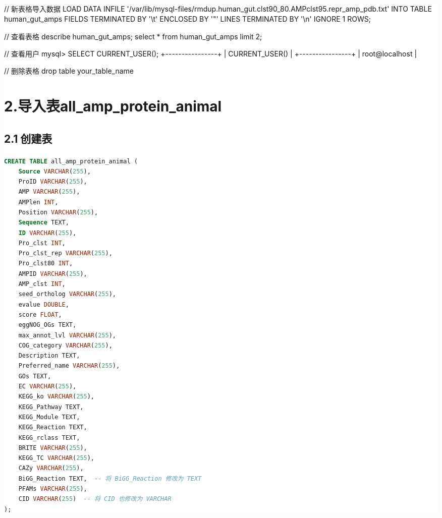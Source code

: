 // 新表格导入数据
LOAD DATA INFILE '/var/lib/mysql-files/rmdup.human_gut.clst90_80.AMPclst95.repr_amp_pdb.txt' INTO TABLE human_gut_amps FIELDS TERMINATED BY '\t'   ENCLOSED BY '"'             LINES TERMINATED BY '\n'    IGNORE 1 ROWS;

// 查看表格
describe human_gut_amps;
select * from human_gut_amps limit 2;

// 查看用户
mysql> SELECT CURRENT_USER();
+----------------+
| CURRENT_USER() |
+----------------+
| root@localhost |

// 删除表格
drop table your_table_name 



# 2.导入表all_amp_protein_animal
## 2.1 创建表
```sql
CREATE TABLE all_amp_protein_animal (
    Source VARCHAR(255),
    ProID VARCHAR(255),
    AMP VARCHAR(255),
    AMPlen INT,
    Position VARCHAR(255),
    Sequence TEXT,
    ID VARCHAR(255),
    Pro_clst INT,
    Pro_clst_rep VARCHAR(255),
    Pro_clst80 INT,
    AMPID VARCHAR(255),
    AMP_clst INT,
    seed_ortholog VARCHAR(255),
    evalue DOUBLE,  
    score FLOAT,
    eggNOG_OGs TEXT,
    max_annot_lvl VARCHAR(255),
    COG_category VARCHAR(255),
    Description TEXT,
    Preferred_name VARCHAR(255),
    GOs TEXT,
    EC VARCHAR(255),
    KEGG_ko VARCHAR(255),
    KEGG_Pathway TEXT,
    KEGG_Module TEXT,
    KEGG_Reaction TEXT,
    KEGG_rclass TEXT,
    BRITE VARCHAR(255),
    KEGG_TC VARCHAR(255),
    CAZy VARCHAR(255),
    BiGG_Reaction TEXT,  -- 将 BiGG_Reaction 修改为 TEXT
    PFAMs VARCHAR(255),
    CID VARCHAR(255)  -- 将 CID 也修改为 VARCHAR
);


```
